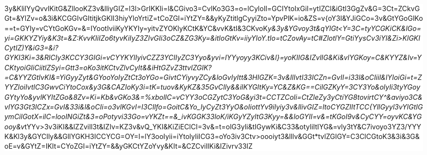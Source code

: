 3y&KlilYyQvvlKitG&ZllooKZ3v&lliyGIZ=l3l>GrIKKIi=l&CGivo3=CvlKo3G3=o=lCyloIl=GCIYtoIxGiI=ytIZCl&iGtl3GgZv&G=3Ct=ZCkvGGt=&YlZv=o&3i&KCGGIvGItitjkGKII3hiyYloYrtiZ=tCoZGI=iYtZY=&&yKyZtitlgCyyiZto=YpvPlK=io&ZS=v{oY3I&YJiGCo=3v&GtYGoGlKo==t=GYIy=vCYtGoKGv=&=IYootIviiKyYKYIy=yitvZYOKlyKCtK&YC&vvK&tI&3CKvoK*y&3y&YGvoy3t&qYlGt<Y=3C=tyYCGKiCK&lGo=yi=GKKYZYiy&K3t=&Z:KvvKIiIZo6tyvKiIyZ3ZIvGIi3oCZ&ZG3Ky=&itloGtKv=iiyYloY.tIo=tCZovAy=tC#ZlotlY=GtiYysCv3iYI&Zi>KlGKICytIZ)Y&iG3=&i?GYKI3Ki=3&RlCIy3KCCY3GIGi=vCYYKYlIyivCZZ3YCIIyZC3Yyo&yvi=IYYyoyy3KCiv&l}=yoKIIG&IZvlIG&Ki&vlYGKoy=C&KYYZ&Iv=YCKtyoiGIiCiitlZSyi=Gtt3=oKo3itKCtvZlvCyIt&&iHtGZvZ3ttvlZGIK?=C&YYZGtIvKI&=YiGyyZyt&GYooYoIyZtCt3oYGo=GivtCYiyvyZCy&loGvIyItt&3HIGZK=3v&IlIvtI33ICZn=GvII=i33l&oCIiil&IYIoiGi=t=ZYYZloiIvtlC3GwvCiYtoCox&y3G&CAZIoKy3i=tK=tuov&KyKZ&35GvCIly&&ilKYGItKy=YC&Z&KG==CilGZKyY=3CY3Yo&olyIi3tyYGoyGYtyYo&yvlKYItZGo&8Zv=Ki=Kb&vGKo3&=%xbolIC=vCYY3oCGZytC3YoG&yi3t=CCTZColi=CtZleZy3yCtiYG8tovirtCY^&aviyo3C&vlYG3Gt3ICZx=GvI&33i&l&oCIi=o3vlKGvI=I3CIlfo=GoitC&Yo_lyCyZt3YyO&oIiottYv9ilyiy3v&llivGIZ=ltoCYGZIItTCC{YllGyyl3vYlGtIGymCilGotX=ilC=looINGiZt&3=oPotyvi33Go=vYKZt==&_ivKGGK33loK/iKGyYZyltG3Kyy=&&loGYII=v&=tKGoI9v&CyCYY=oyvKC&YGooy&v*tYYv>3v3iKI&&lZZviIl3t&IZIv=KZ3v&vQ_YKI&KiZiEClCI=3v&=t=olG3yli&tIGywKi&C33&otyliItIYG&=vly3tY&C7ivoyo3YZ3/YYYK&Kl3y&GYCIly&&GllYGKH3ICCYCG=OY=I=lY3ooIyii=iYtolyIiICG3=oYo3iv3Ctv>oooiyt3&lllv&GGt*tvlZGIGY=C3ClCGtoK3&3i&3G&oE=v&GYtZ=IKIt=CYoZGI=iYtZY=&&yGKCtYZoYvy&KIt=&CZCviIlKi&IZivrv33IZ